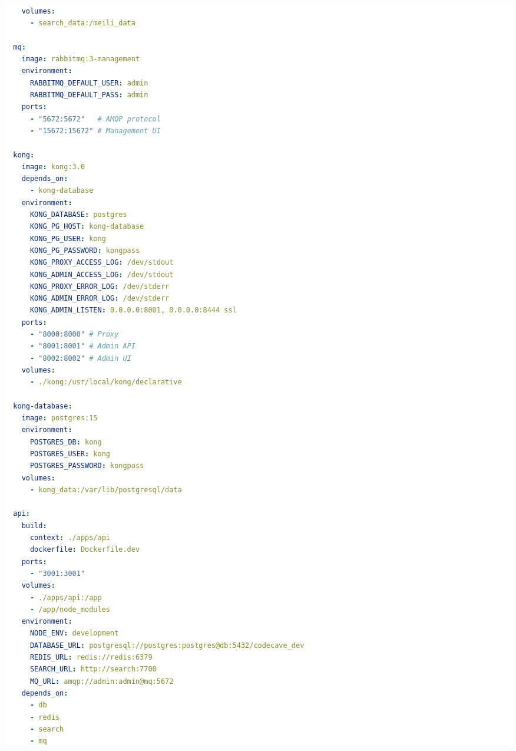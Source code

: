 ```yaml
    volumes:
      - search_data:/meili_data

  mq:
    image: rabbitmq:3-management
    environment:
      RABBITMQ_DEFAULT_USER: admin
      RABBITMQ_DEFAULT_PASS: admin
    ports:
      - "5672:5672"   # AMQP protocol
      - "15672:15672" # Management UI

  kong:
    image: kong:3.0
    depends_on:
      - kong-database
    environment:
      KONG_DATABASE: postgres
      KONG_PG_HOST: kong-database
      KONG_PG_USER: kong
      KONG_PG_PASSWORD: kongpass
      KONG_PROXY_ACCESS_LOG: /dev/stdout
      KONG_ADMIN_ACCESS_LOG: /dev/stdout
      KONG_PROXY_ERROR_LOG: /dev/stderr
      KONG_ADMIN_ERROR_LOG: /dev/stderr
      KONG_ADMIN_LISTEN: 0.0.0.0:8001, 0.0.0.0:8444 ssl
    ports:
      - "8000:8000" # Proxy
      - "8001:8001" # Admin API
      - "8002:8002" # Admin UI
    volumes:
      - ./kong:/usr/local/kong/declarative

  kong-database:
    image: postgres:15
    environment:
      POSTGRES_DB: kong
      POSTGRES_USER: kong
      POSTGRES_PASSWORD: kongpass
    volumes:
      - kong_data:/var/lib/postgresql/data

  api:
    build:
      context: ./apps/api
      dockerfile: Dockerfile.dev
    ports:
      - "3001:3001"
    volumes:
      - ./apps/api:/app
      - /app/node_modules
    environment:
      NODE_ENV: development
      DATABASE_URL: postgresql://postgres:postgres@db:5432/codecave_dev
      REDIS_URL: redis://redis:6379
      SEARCH_URL: http://search:7700
      MQ_URL: amqp://admin:admin@mq:5672
    depends_on:
      - db
      - redis
      - search
      - mq

```